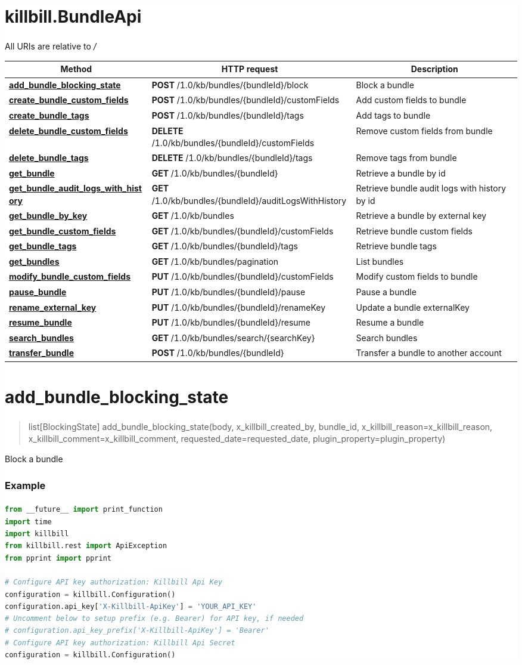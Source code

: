 # killbill.BundleApi

All URIs are relative to */*

Method | HTTP request | Description
------------- | ------------- | -------------
[**add_bundle_blocking_state**](BundleApi.md#add_bundle_blocking_state) | **POST** /1.0/kb/bundles/{bundleId}/block | Block a bundle
[**create_bundle_custom_fields**](BundleApi.md#create_bundle_custom_fields) | **POST** /1.0/kb/bundles/{bundleId}/customFields | Add custom fields to bundle
[**create_bundle_tags**](BundleApi.md#create_bundle_tags) | **POST** /1.0/kb/bundles/{bundleId}/tags | Add tags to bundle
[**delete_bundle_custom_fields**](BundleApi.md#delete_bundle_custom_fields) | **DELETE** /1.0/kb/bundles/{bundleId}/customFields | Remove custom fields from bundle
[**delete_bundle_tags**](BundleApi.md#delete_bundle_tags) | **DELETE** /1.0/kb/bundles/{bundleId}/tags | Remove tags from bundle
[**get_bundle**](BundleApi.md#get_bundle) | **GET** /1.0/kb/bundles/{bundleId} | Retrieve a bundle by id
[**get_bundle_audit_logs_with_history**](BundleApi.md#get_bundle_audit_logs_with_history) | **GET** /1.0/kb/bundles/{bundleId}/auditLogsWithHistory | Retrieve bundle audit logs with history by id
[**get_bundle_by_key**](BundleApi.md#get_bundle_by_key) | **GET** /1.0/kb/bundles | Retrieve a bundle by external key
[**get_bundle_custom_fields**](BundleApi.md#get_bundle_custom_fields) | **GET** /1.0/kb/bundles/{bundleId}/customFields | Retrieve bundle custom fields
[**get_bundle_tags**](BundleApi.md#get_bundle_tags) | **GET** /1.0/kb/bundles/{bundleId}/tags | Retrieve bundle tags
[**get_bundles**](BundleApi.md#get_bundles) | **GET** /1.0/kb/bundles/pagination | List bundles
[**modify_bundle_custom_fields**](BundleApi.md#modify_bundle_custom_fields) | **PUT** /1.0/kb/bundles/{bundleId}/customFields | Modify custom fields to bundle
[**pause_bundle**](BundleApi.md#pause_bundle) | **PUT** /1.0/kb/bundles/{bundleId}/pause | Pause a bundle
[**rename_external_key**](BundleApi.md#rename_external_key) | **PUT** /1.0/kb/bundles/{bundleId}/renameKey | Update a bundle externalKey
[**resume_bundle**](BundleApi.md#resume_bundle) | **PUT** /1.0/kb/bundles/{bundleId}/resume | Resume a bundle
[**search_bundles**](BundleApi.md#search_bundles) | **GET** /1.0/kb/bundles/search/{searchKey} | Search bundles
[**transfer_bundle**](BundleApi.md#transfer_bundle) | **POST** /1.0/kb/bundles/{bundleId} | Transfer a bundle to another account

# **add_bundle_blocking_state**
> list[BlockingState] add_bundle_blocking_state(body, x_killbill_created_by, bundle_id, x_killbill_reason=x_killbill_reason, x_killbill_comment=x_killbill_comment, requested_date=requested_date, plugin_property=plugin_property)

Block a bundle

### Example
```python
from __future__ import print_function
import time
import killbill
from killbill.rest import ApiException
from pprint import pprint

# Configure API key authorization: Killbill Api Key
configuration = killbill.Configuration()
configuration.api_key['X-Killbill-ApiKey'] = 'YOUR_API_KEY'
# Uncomment below to setup prefix (e.g. Bearer) for API key, if needed
# configuration.api_key_prefix['X-Killbill-ApiKey'] = 'Bearer'
# Configure API key authorization: Killbill Api Secret
configuration = killbill.Configuration()
```